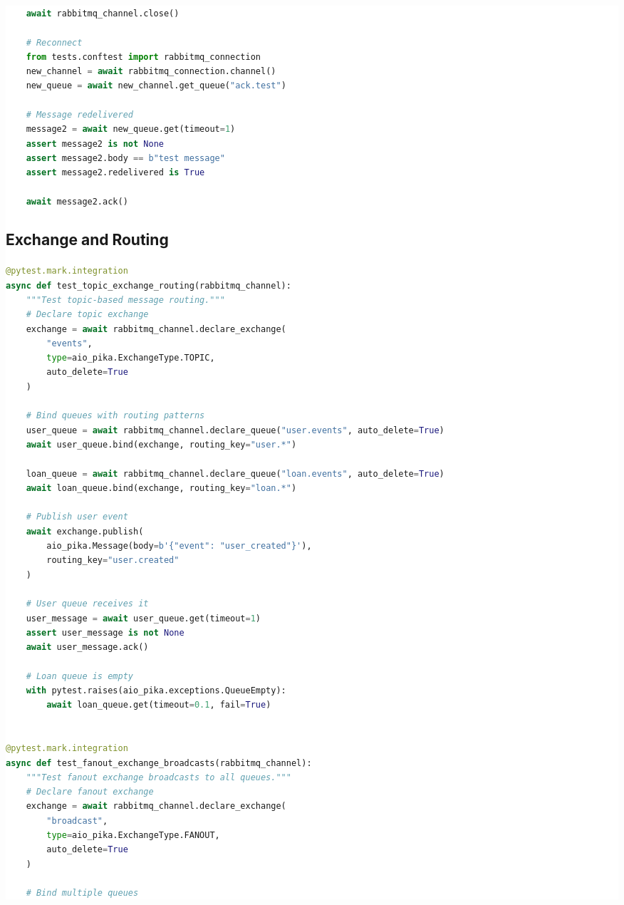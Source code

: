 ```python
    await rabbitmq_channel.close()

    # Reconnect
    from tests.conftest import rabbitmq_connection
    new_channel = await rabbitmq_connection.channel()
    new_queue = await new_channel.get_queue("ack.test")

    # Message redelivered
    message2 = await new_queue.get(timeout=1)
    assert message2 is not None
    assert message2.body == b"test message"
    assert message2.redelivered is True

    await message2.ack()
```

## Exchange and Routing

```python
@pytest.mark.integration
async def test_topic_exchange_routing(rabbitmq_channel):
    """Test topic-based message routing."""
    # Declare topic exchange
    exchange = await rabbitmq_channel.declare_exchange(
        "events",
        type=aio_pika.ExchangeType.TOPIC,
        auto_delete=True
    )

    # Bind queues with routing patterns
    user_queue = await rabbitmq_channel.declare_queue("user.events", auto_delete=True)
    await user_queue.bind(exchange, routing_key="user.*")

    loan_queue = await rabbitmq_channel.declare_queue("loan.events", auto_delete=True)
    await loan_queue.bind(exchange, routing_key="loan.*")

    # Publish user event
    await exchange.publish(
        aio_pika.Message(body=b'{"event": "user_created"}'),
        routing_key="user.created"
    )

    # User queue receives it
    user_message = await user_queue.get(timeout=1)
    assert user_message is not None
    await user_message.ack()

    # Loan queue is empty
    with pytest.raises(aio_pika.exceptions.QueueEmpty):
        await loan_queue.get(timeout=0.1, fail=True)


@pytest.mark.integration
async def test_fanout_exchange_broadcasts(rabbitmq_channel):
    """Test fanout exchange broadcasts to all queues."""
    # Declare fanout exchange
    exchange = await rabbitmq_channel.declare_exchange(
        "broadcast",
        type=aio_pika.ExchangeType.FANOUT,
        auto_delete=True
    )

    # Bind multiple queues
```
